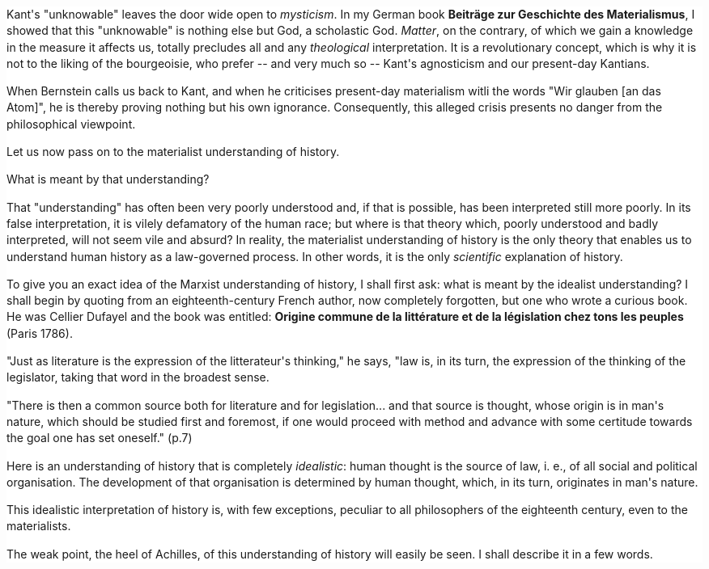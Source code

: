 Kant's "unknowable" leaves the door wide open to *mysticism*. In my
German book **Beiträge zur Geschichte des Materialismus**, I showed that
this "unknowable" is nothing else but God, a scholastic God. *Matter*,
on the contrary, of which we gain a knowledge in the measure it affects
us, totally precludes all and any *theological* interpretation. It is a
revolutionary concept, which is why it is not to the liking of the
bourgeoisie, who prefer -- and very much so -- Kant's agnosticism and
our present-day Kantians.

When Bernstein calls us back to Kant, and when he criticises present-day
materialism witli the words "Wir glauben \[an das Atom\]", he is thereby
proving nothing but his own ignorance. Consequently, this alleged crisis
presents no danger from the philosophical viewpoint.

Let us now pass on to the materialist understanding of history.

What is meant by that understanding?

That "understanding" has often been very poorly understood and, if that
is possible, has been interpreted still more poorly. In its false
interpretation, it is vilely defamatory of the human race; but where is
that theory which, poorly understood and badly interpreted, will not
seem vile and absurd? In reality, the materialist understanding of
history is the only theory that enables us to understand human history
as a law-governed process. In other words, it is the only *scientific*
explanation of history.

To give you an exact idea of the Marxist understanding of history, I
shall first ask: what is meant by the idealist understanding? I shall
begin by quoting from an eighteenth-century French author, now
completely forgotten, but one who wrote a curious book. He was Cellier
Dufayel and the book was entitled: **Origine commune de la littérature
et de la législation chez tons les peuples** (Paris 1786).

"Just as literature is the expression of the litterateur's thinking," he
says, "law is, in its turn, the expression of the thinking of the
legislator, taking that word in the broadest sense.

"There is then a common source both for literature and for
legislation\... and that source is thought, whose origin is in man's
nature, which should be studied first and foremost, if one would proceed
with method and advance with some certitude towards the goal one has set
oneself." (p.7)

Here is an understanding of history that is completely *idealistic*:
human thought is the source of law, i. e., of all social and political
organisation. The development of that organisation is determined by
human thought, which, in its turn, originates in man's nature.

This idealistic interpretation of history is, with few exceptions,
peculiar to all philosophers of the eighteenth century, even to the
materialists.

The weak point, the heel of Achilles, of this understanding of history
will easily be seen. I shall describe it in a few words.
